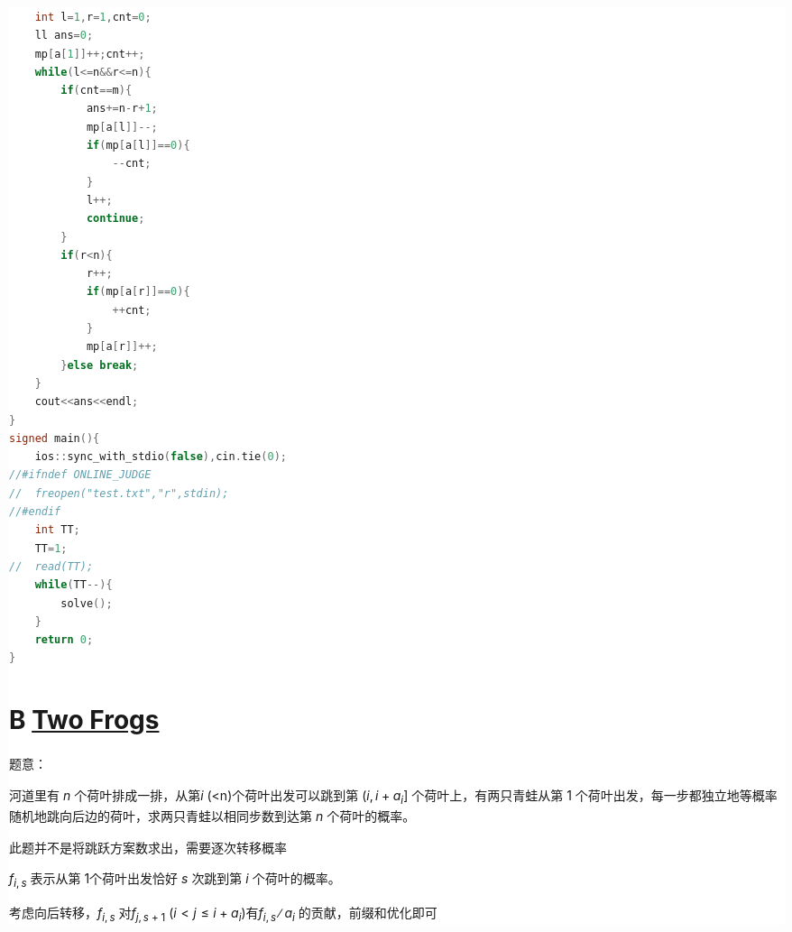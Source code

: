 ```c++
	int l=1,r=1,cnt=0;
	ll ans=0;
	mp[a[1]]++;cnt++;
	while(l<=n&&r<=n){
		if(cnt==m){
			ans+=n-r+1;
			mp[a[l]]--;
			if(mp[a[l]]==0){
				--cnt;
			}
			l++;
			continue;
		}
		if(r<n){
			r++;
			if(mp[a[r]]==0){
				++cnt;
			}
			mp[a[r]]++;
		}else break;
	}
	cout<<ans<<endl;
}
signed main(){
	ios::sync_with_stdio(false),cin.tie(0);
//#ifndef ONLINE_JUDGE
//	freopen("test.txt","r",stdin);
//#endif
	int TT;
	TT=1;
//	read(TT);
	while(TT--){
		solve();
	}
	return 0;
}
```

# B [Two Frogs](https://ac.nowcoder.com/acm/contest/33194/B)

题意：

河道里有 $n$ 个荷叶排成一排，从第$i$ (<n)个荷叶出发可以跳到第 $(i,i+a_i]$ 个荷叶上，有两只青蛙从第 $1$ 个荷叶出发，每一步都独立地等概率随机地跳向后边的荷叶，求两只青蛙以相同步数到达第 $n$ 个荷叶的概率。

此题并不是将跳跃方案数求出，需要逐次转移概率

$f_{i,s}$ 表示从第 $1$个荷叶出发恰好 $s$ 次跳到第 $i$ 个荷叶的概率。

考虑向后转移，$f_{i,s}$ 对$f_{j,s+1}$ $(i<j≤i+a_i)$有$f_{i,s}∕a_i$ 的贡献，前缀和优化即可
